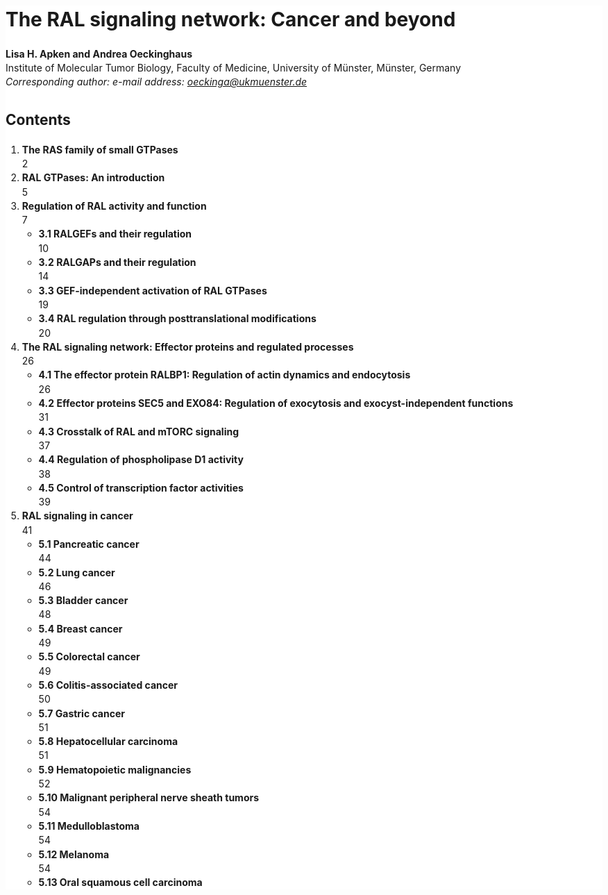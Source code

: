 
# The RAL signaling network: Cancer and beyond

**Lisa H. Apken and Andrea Oeckinghaus**  
Institute of Molecular Tumor Biology, Faculty of Medicine, University of Münster, Münster, Germany  
*Corresponding author: e-mail address: oeckinga@ukmuenster.de*

## Contents

1. **The RAS family of small GTPases**  
   2
2. **RAL GTPases: An introduction**  
   5
3. **Regulation of RAL activity and function**  
   7
   - **3.1 RALGEFs and their regulation**  
     10
   - **3.2 RALGAPs and their regulation**  
     14
   - **3.3 GEF-independent activation of RAL GTPases**  
     19
   - **3.4 RAL regulation through posttranslational modifications**  
     20
4. **The RAL signaling network: Effector proteins and regulated processes**  
   26
   - **4.1 The effector protein RALBP1: Regulation of actin dynamics and endocytosis**  
     26
   - **4.2 Effector proteins SEC5 and EXO84: Regulation of exocytosis and exocyst-independent functions**  
     31
   - **4.3 Crosstalk of RAL and mTORC signaling**  
     37
   - **4.4 Regulation of phospholipase D1 activity**  
     38
   - **4.5 Control of transcription factor activities**  
     39
5. **RAL signaling in cancer**  
   41
   - **5.1 Pancreatic cancer**  
     44
   - **5.2 Lung cancer**  
     46
   - **5.3 Bladder cancer**  
     48
   - **5.4 Breast cancer**  
     49
   - **5.5 Colorectal cancer**  
     49
   - **5.6 Colitis-associated cancer**  
     50
   - **5.7 Gastric cancer**  
     51
   - **5.8 Hepatocellular carcinoma**  
     51
   - **5.9 Hematopoietic malignancies**  
     52
   - **5.10 Malignant peripheral nerve sheath tumors**  
     54
   - **5.11 Medulloblastoma**  
     54
   - **5.12 Melanoma**  
     54
   - **5.13 Oral squamous cell carcinoma**  